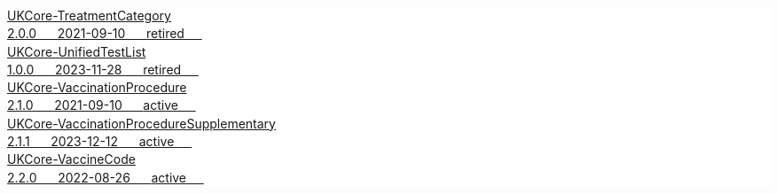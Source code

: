 <a href="https://simplifier.net/HL7FHIRUKCoreR4/ValueSet-UKCore-TreatmentCategory" class="child-title">
<div class="title">UKCore-TreatmentCategory</div>
<div class="description">
  2.0.0 &nbsp;&nbsp;&nbsp;&nbsp;
  2021-09-10 &nbsp;&nbsp;&nbsp;&nbsp;
<span class="status retired">retired</span> &nbsp;&nbsp;&nbsp;&nbsp;
</div>
</a>
</div>

<a href="https://simplifier.net/HL7FHIRUKCoreR4/ValueSet-UKCore-UnifiedTestList" class="child-title">
<div class="title">UKCore-UnifiedTestList</div>
<div class="description">
  1.0.0 &nbsp;&nbsp;&nbsp;&nbsp;
  2023-11-28 &nbsp;&nbsp;&nbsp;&nbsp;
<span class="status retired">retired</span> &nbsp;&nbsp;&nbsp;&nbsp;
</div>
</a>
</div>

<a href="https://simplifier.net/HL7FHIRUKCoreR4/ValueSet-UKCore-VaccinationProcedure" class="child-title">
<div class="title">UKCore-VaccinationProcedure</div>
<div class="description">
  2.1.0 &nbsp;&nbsp;&nbsp;&nbsp;
  2021-09-10 &nbsp;&nbsp;&nbsp;&nbsp;
<span class="status active">active</span> &nbsp;&nbsp;&nbsp;&nbsp;
</div>
</a>
</div>

<a href="https://simplifier.net/HL7FHIRUKCoreR4/ValueSet-UKCore-VaccinationProcedureSupplementary" class="child-title">
<div class="title">UKCore-VaccinationProcedureSupplementary</div>
<div class="description">
  2.1.1 &nbsp;&nbsp;&nbsp;&nbsp;
  2023-12-12 &nbsp;&nbsp;&nbsp;&nbsp;
<span class="status active">active</span> &nbsp;&nbsp;&nbsp;&nbsp;
</div>
</a>
</div>

<a href="https://simplifier.net/HL7FHIRUKCoreR4/ValueSet-UKCore-VaccineCode" class="child-title">
<div class="title">UKCore-VaccineCode</div>
<div class="description">
  2.2.0 &nbsp;&nbsp;&nbsp;&nbsp;
  2022-08-26 &nbsp;&nbsp;&nbsp;&nbsp;
<span class="status active">active</span> &nbsp;&nbsp;&nbsp;&nbsp;
</div>
</a>
</div>
